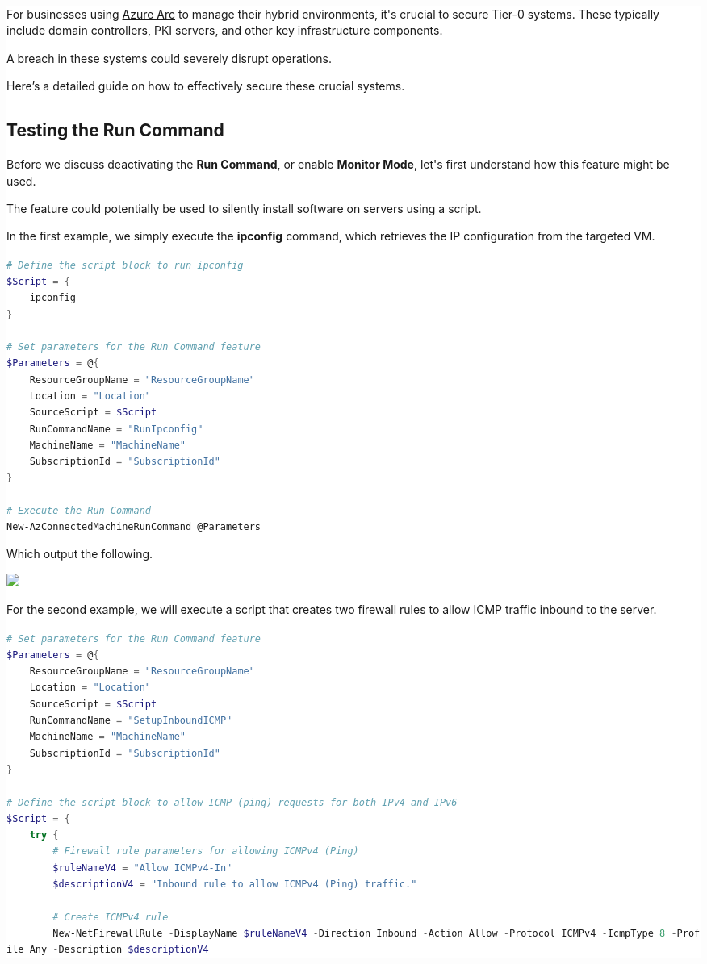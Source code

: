 For businesses using [Azure Arc](/azure-arc-key-vault-certificates) to manage their hybrid environments, it's crucial to secure Tier-0 systems. These typically include domain controllers, PKI servers, and other key infrastructure components.

A breach in these systems could severely disrupt operations.

Here’s a detailed guide on how to effectively secure these crucial systems.

## Testing the Run Command

Before we discuss deactivating the **Run Command**, or enable **Monitor Mode**, let's first understand how this feature might be used.

The feature could potentially be used to silently install software on servers using a script.

In the first example, we simply execute the **ipconfig** command, which retrieves the IP configuration from the targeted VM.

```powershell
# Define the script block to run ipconfig
$Script = {
    ipconfig
}

# Set parameters for the Run Command feature
$Parameters = @{
    ResourceGroupName = "ResourceGroupName"
    Location = "Location"
    SourceScript = $Script
    RunCommandName = "RunIpconfig"
    MachineName = "MachineName"
    SubscriptionId = "SubscriptionId"
}

# Execute the Run Command
New-AzConnectedMachineRunCommand @Parameters
```

Which output the following.

![][image-5-1024x218]

For the second example, we will execute a script that creates two firewall rules to allow ICMP traffic inbound to the server.

```powershell
# Set parameters for the Run Command feature
$Parameters = @{
    ResourceGroupName = "ResourceGroupName"
    Location = "Location"
    SourceScript = $Script
    RunCommandName = "SetupInboundICMP"
    MachineName = "MachineName"
    SubscriptionId = "SubscriptionId"
}

# Define the script block to allow ICMP (ping) requests for both IPv4 and IPv6
$Script = {
    try {
        # Firewall rule parameters for allowing ICMPv4 (Ping)
        $ruleNameV4 = "Allow ICMPv4-In"
        $descriptionV4 = "Inbound rule to allow ICMPv4 (Ping) traffic."

        # Create ICMPv4 rule
        New-NetFirewallRule -DisplayName $ruleNameV4 -Direction Inbound -Action Allow -Protocol ICMPv4 -IcmpType 8 -Profile Any -Description $descriptionV4

```

[image-5-1024x218]: image-5-1024x218.png
[image-6-979x1024]: image-6-979x1024.png
[image-8-1024x76]: image-8-1024x76.png
[image-2-1024x445]: image-2-1024x445.png
[image-4-1024x270]: image-4-1024x270.png
[image-3-1024x596]: image-3-1024x596.png